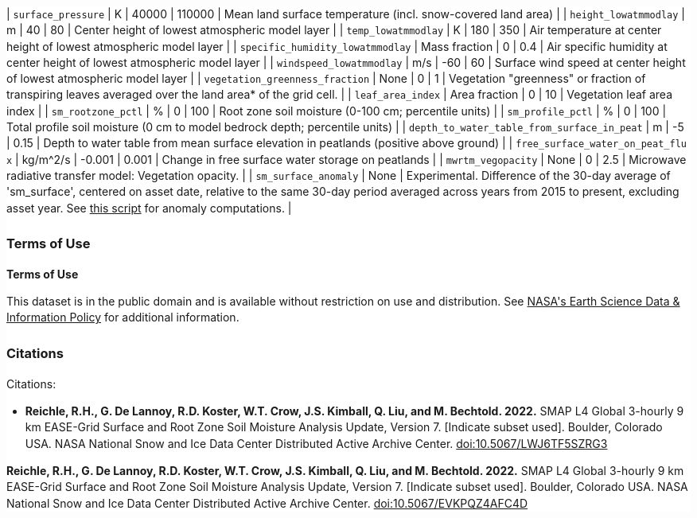 | `surface_pressure` | K | 40000 | 110000 | Mean land surface temperature (incl. snow\-covered land area) |
| `height_lowatmmodlay` | m | 40 | 80 | Center height of lowest atmospheric model layer |
| `temp_lowatmmodlay` | K | 180 | 350 | Air temperature at center height of lowest atmospheric  model layer |
| `specific_humidity_lowatmmodlay` | Mass fraction | 0 | 0\.4 | Air specific humidity at center height of lowest atmospheric model layer |
| `windspeed_lowatmmodlay` | m/s | \-60 | 60 | Surface wind speed at center height of lowest atmospheric model layer |
| `vegetation_greenness_fraction` | None | 0 | 1 | Vegetation "greenness" or fraction of transpiring leaves averaged over the land area\* of the grid cell. |
| `leaf_area_index` | Area fraction | 0 | 10 | Vegetation leaf area index |
| `sm_rootzone_pctl` | % | 0 | 100 | Root zone soil moisture (0\-100 cm; percentile units) |
| `sm_profile_pctl` | % | 0 | 100 | Total profile soil moisture (0 cm to model bedrock depth; percentile units) |
| `depth_to_water_table_from_surface_in_peat` | m | \-5 | 0\.15 | Depth to water table from mean surface elevation in peatlands (positive above ground) |
| `free_surface_water_on_peat_flux` | kg/m^2/s | \-0\.001 | 0\.001 | Change in free surface water storage on peatlands |
| `mwrtm_vegopacity` | None | 0 | 2\.5 | Microwave radiative transfer model: Vegetation opacity. |
| `sm_surface_anomaly` | None | Experimental. Difference of the 30\-day average of 'sm\_surface', centered on asset date, relative to the same 30\-day period averaged across years from 2015 to present, excluding asset year. See [this script](https://github.com/google/earthengine-community/blob/master/datasets/smap_anomaly_l4.py) for anomaly computations. |




### Terms of Use


**Terms of Use**


This dataset is in the public domain and is available
without restriction on use and distribution. See [NASA's
Earth Science Data \& Information Policy](https://www.earthdata.nasa.gov/engage/open-data-services-and-software/data-and-information-policy)
for additional information.




### Citations



Citations:
* **Reichle, R.H., G. De Lannoy, R.D. Koster, W.T. Crow, J.S. Kimball,
Q. Liu, and M. Bechtold. 2022\.**
SMAP L4 Global 3\-hourly 9 km EASE\-Grid Surface and Root Zone Soil
Moisture Analysis Update, Version 7\. \[Indicate subset used]. Boulder,
Colorado USA. NASA National Snow and Ice Data Center Distributed Active
Archive Center.
[doi:10\.5067/LWJ6TF5SZRG3](https://doi.org/10.5067/LWJ6TF5SZRG3)


**Reichle, R.H., G. De Lannoy, R.D. Koster, W.T. Crow, J.S. Kimball,
Q. Liu, and M. Bechtold. 2022\.**
SMAP L4 Global 3\-hourly 9 km EASE\-Grid Surface and Root Zone Soil
Moisture Analysis Update, Version 7\. \[Indicate subset used]. Boulder,
Colorado USA. NASA National Snow and Ice Data Center Distributed Active
Archive Center.
[doi:10\.5067/EVKPQZ4AFC4D](https://doi.org/10.5067/EVKPQZ4AFC4D)
